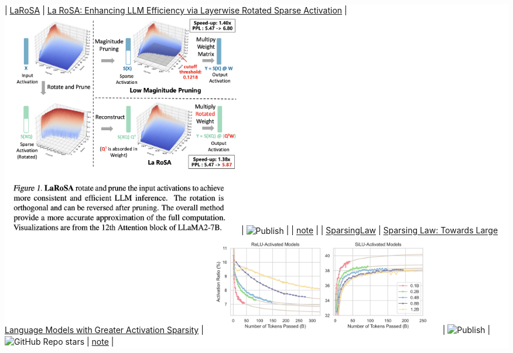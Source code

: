 | [LaRoSA](./meta/2025/LaRoSA.prototxt) | [La RoSA: Enhancing LLM Efficiency via Layerwise Rotated Sparse Activation](http://arxiv.org/abs/2507.01299v1) | <img width='400' alt='image' src='./notes/2025/LaRoSA/fig1.png'> | ![Publish](https://img.shields.io/badge/2025-ICML-FF8C00) |  | [note](./notes/2025/LaRoSA/note.md) |
| [SparsingLaw](./meta/2025/SparsingLaw.prototxt) | [Sparsing Law: Towards Large Language Models with Greater Activation Sparsity](https://openreview.net/forum?id=SBUc5wirM8) | <img width='400' alt='image' src='./notes/2025/SparsingLaw/fig4.png'> | ![Publish](https://img.shields.io/badge/2025-ICML-FF8C00) | ![GitHub Repo stars](https://img.shields.io/github/stars/thunlp/SparsingLaw) | [note](./notes/2025/SparsingLaw/note.md) |